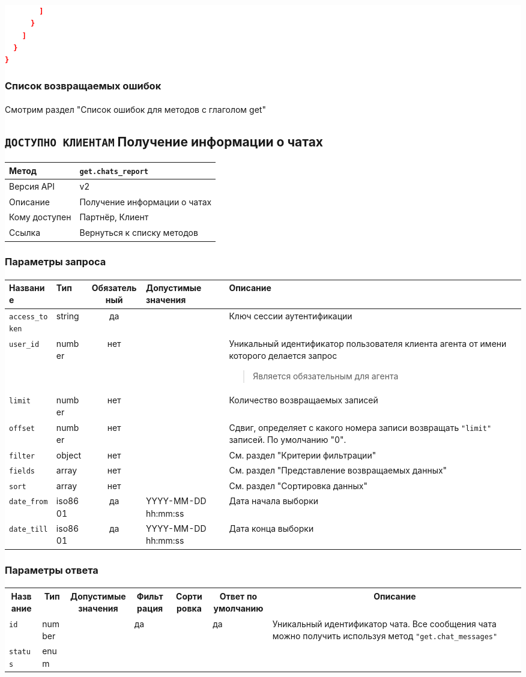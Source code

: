 ```json
        ]
      }
    ]
  }
}
```

### Список возвращаемых ошибок

Смотрим раздел "Список ошибок для методов с глаголом get"


## `ДОСТУПНО КЛИЕНТАМ` Получение информации о чатах

Метод | `get.chats_report`
:---- | :---------------
Версия API | v2
Описание | Получение информации о чатах
Кому доступен | Партнёр, Клиент
Ссылка | Вернуться к списку методов

### Параметры запроса

Название | Тип  | Обязательный | Допустимые значения | Описание
:------- | :--- | :----------: | :------------------ | :-------
`access_token` | string | да |  | Ключ сессии аутентификации
`user_id` | number | нет |  | Уникальный идентификатор пользователя клиента агента от имени которого делается запрос <blockquote>Является обязательным для агента</blockquote>
`limit` | number | нет |  | Количество возвращаемых записей
`offset` | number | нет |  | Сдвиг, определяет с какого номера записи возвращать `"limit"` записей. По умолчанию "0".
`filter` | object | нет |  | См. раздел "Критерии фильтрации"
`fields` | array | нет |  | См. раздел "Представление возвращаемых данных"
`sort` | array | нет |  | См. раздел "Сортировка данных"
`date_from` | iso8601 | да | YYYY-MM-DD hh:mm:ss | Дата начала выборки
`date_till` | iso8601 | да | YYYY-MM-DD hh:mm:ss | Дата конца выборки

### Параметры ответа

<table>
	<tbody>
		<tr>
			<th>Название</th>
			<th>Тип</th>
			<th>Допустимые значения</th>
			<th>Фильтрация</th>
			<th>Сортировка</th>
			<th>Ответ по умолчанию</th>
			<th>Описание</th>
		</tr>
		<tr>
			<td><code>id</code></td>
			<td>number</td>
			<td></td>
			<td>да</td>
			<td></td>
			<td>да</td>
			<td>Уникальный идентификатор чата. Все
сообщения чата можно получить
используя метод <code>"get.chat_messages"</code></td>
		</tr>
		<tr>
			<td><code>status</code></td>
			<td>enum</td>